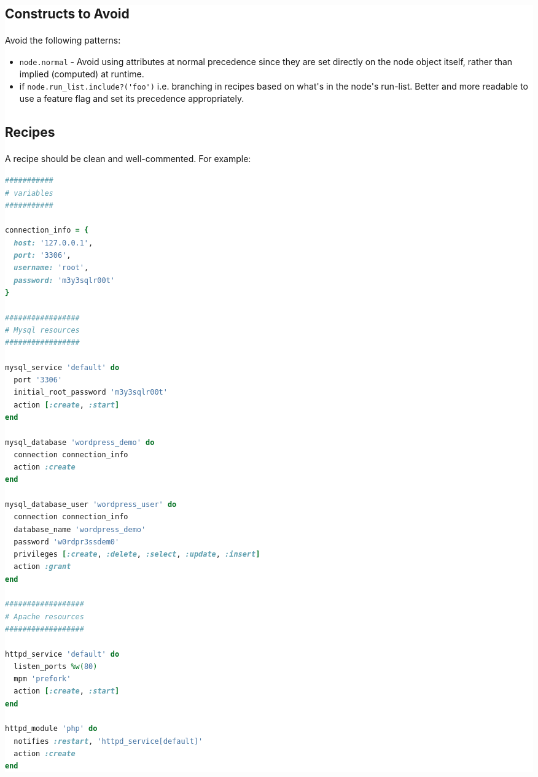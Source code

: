 Constructs to Avoid
-------------------

Avoid the following patterns:

-   `node.normal` - Avoid using attributes at normal precedence since
    they are set directly on the node object itself, rather than implied
    (computed) at runtime.
-   if `node.run_list.include?('foo')` i.e. branching in recipes based
    on what's in the node's run-list. Better and more readable to use a
    feature flag and set its precedence appropriately.

Recipes
-------

A recipe should be clean and well-commented. For example:

``` ruby
###########
# variables
###########

connection_info = {
  host: '127.0.0.1',
  port: '3306',
  username: 'root',
  password: 'm3y3sqlr00t'
}

#################
# Mysql resources
#################

mysql_service 'default' do
  port '3306'
  initial_root_password 'm3y3sqlr00t'
  action [:create, :start]
end

mysql_database 'wordpress_demo' do
  connection connection_info
  action :create
end

mysql_database_user 'wordpress_user' do
  connection connection_info
  database_name 'wordpress_demo'
  password 'w0rdpr3ssdem0'
  privileges [:create, :delete, :select, :update, :insert]
  action :grant
end

##################
# Apache resources
##################

httpd_service 'default' do
  listen_ports %w(80)
  mpm 'prefork'
  action [:create, :start]
end

httpd_module 'php' do
  notifies :restart, 'httpd_service[default]'
  action :create
end
```